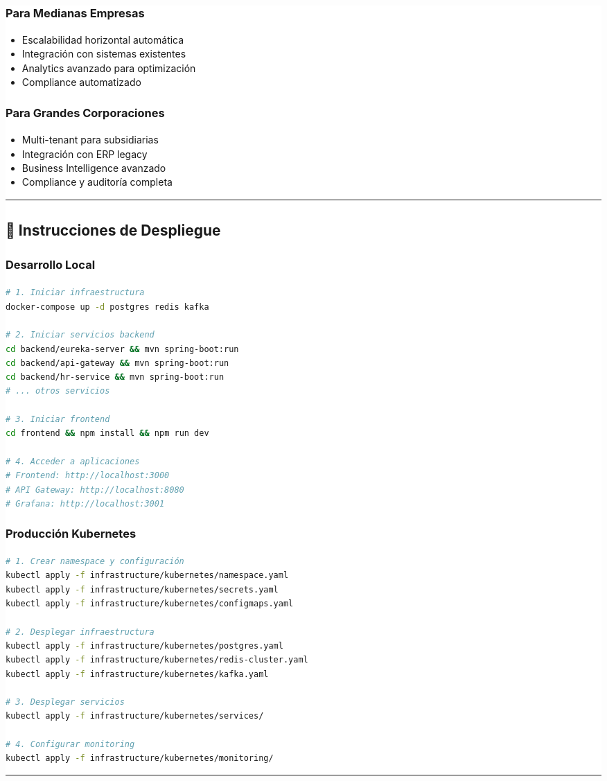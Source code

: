 ### **Para Medianas Empresas**
- Escalabilidad horizontal automática
- Integración con sistemas existentes
- Analytics avanzado para optimización
- Compliance automatizado

### **Para Grandes Corporaciones**
- Multi-tenant para subsidiarias
- Integración con ERP legacy
- Business Intelligence avanzado
- Compliance y auditoría completa

---

## 🚀 **Instrucciones de Despliegue**

### **Desarrollo Local**
```bash
# 1. Iniciar infraestructura
docker-compose up -d postgres redis kafka

# 2. Iniciar servicios backend
cd backend/eureka-server && mvn spring-boot:run
cd backend/api-gateway && mvn spring-boot:run
cd backend/hr-service && mvn spring-boot:run
# ... otros servicios

# 3. Iniciar frontend
cd frontend && npm install && npm run dev

# 4. Acceder a aplicaciones
# Frontend: http://localhost:3000
# API Gateway: http://localhost:8080
# Grafana: http://localhost:3001
```

### **Producción Kubernetes**
```bash
# 1. Crear namespace y configuración
kubectl apply -f infrastructure/kubernetes/namespace.yaml
kubectl apply -f infrastructure/kubernetes/secrets.yaml
kubectl apply -f infrastructure/kubernetes/configmaps.yaml

# 2. Desplegar infraestructura
kubectl apply -f infrastructure/kubernetes/postgres.yaml
kubectl apply -f infrastructure/kubernetes/redis-cluster.yaml
kubectl apply -f infrastructure/kubernetes/kafka.yaml

# 3. Desplegar servicios
kubectl apply -f infrastructure/kubernetes/services/

# 4. Configurar monitoring
kubectl apply -f infrastructure/kubernetes/monitoring/
```

---
